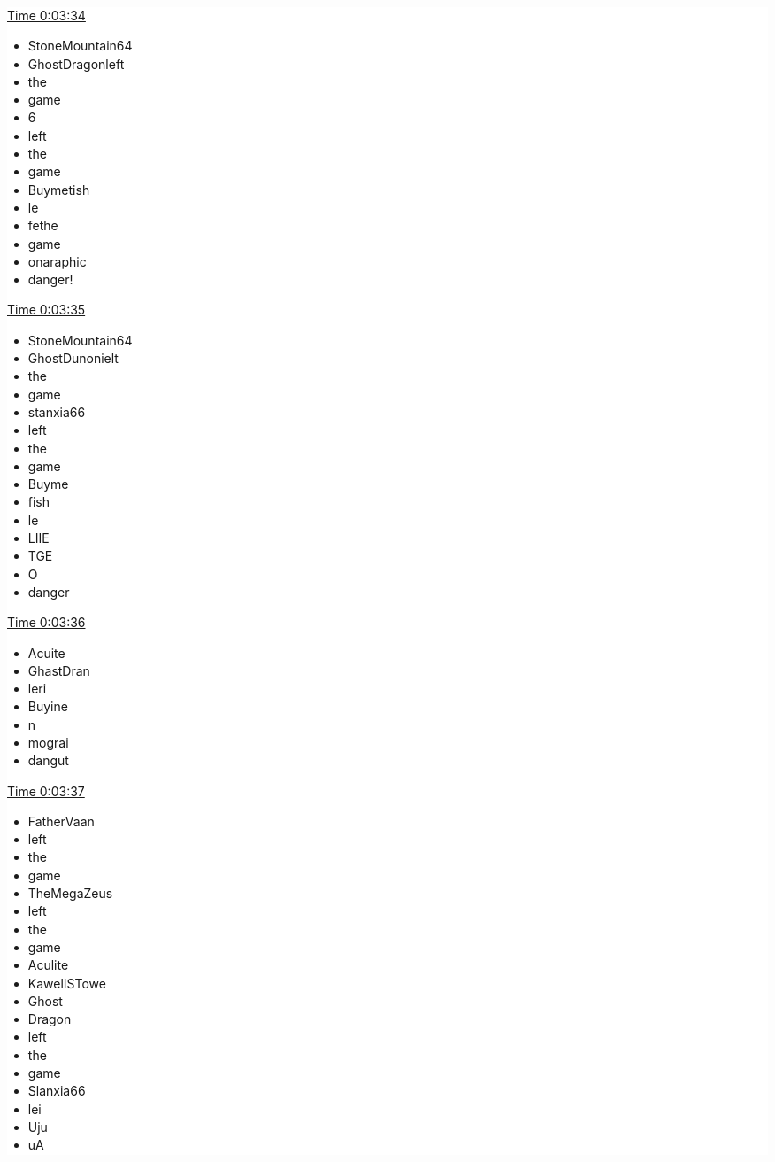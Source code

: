  [Time 0:03:34](https://youtu.be/HcxOYI49oRk?t=209) 
- StoneMountain64 
- GhostDragonleft 
- the 
- game 
- 6 
- left 
- the 
- game 
- Buymetish 
- le 
- fethe 
- game 
- onaraphic 
- danger! 

 [Time 0:03:35](https://youtu.be/HcxOYI49oRk?t=210) 
- StoneMountain64 
- GhostDunonielt 
- the 
- game 
- stanxia66 
- left 
- the 
- game 
- Buyme 
- fish 
- le 
- LIIE 
- TGE 
- O 
- danger 

 [Time 0:03:36](https://youtu.be/HcxOYI49oRk?t=211) 
- Acuite 
- GhastDran 
- leri 
- Buyine 
- n 
- mograi 
- dangut 

 [Time 0:03:37](https://youtu.be/HcxOYI49oRk?t=212) 
- FatherVaan 
- left 
- the 
- game 
- TheMegaZeus 
- left 
- the 
- game 
- Aculite 
- KawelISTowe 
- Ghost 
- Dragon 
- left 
- the 
- game 
- Slanxia66 
- lei 
- Uju 
- uA 
